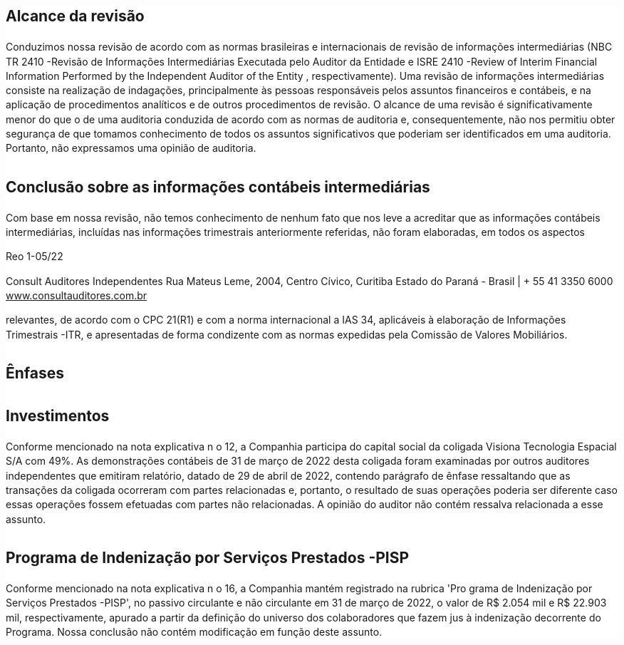 ## Alcance da revisão

Conduzimos nossa revisão de acordo com as normas brasileiras e internacionais de revisão  de  informações  intermediárias  (NBC  TR  2410 -Revisão  de  Informações Intermediárias Executada pelo Auditor da Entidade e ISRE 2410 -Review of Interim Financial Information Performed by the Independent Auditor of the Entity , respectivamente). Uma revisão de informações intermediárias consiste na realização de indagações, principalmente às pessoas responsáveis pelos assuntos financeiros e contábeis, e na aplicação de procedimentos analíticos e de outros procedimentos de revisão. O alcance de uma revisão é significativamente menor do que o de uma auditoria conduzida de acordo com as normas de auditoria e, consequentemente, não  nos  permitiu  obter  segurança  de  que  tomamos  conhecimento  de  todos  os assuntos significativos que poderiam ser identificados em uma auditoria. Portanto, não expressamos uma opinião de auditoria.

## Conclusão sobre as informações contábeis intermediárias

Com base em nossa revisão, não temos conhecimento de nenhum fato que nos leve a acreditar que as informações contábeis intermediárias, incluídas nas informações trimestrais  anteriormente  referidas,  não  foram  elaboradas,  em  todos  os  aspectos

Reo 1-05/22

Consult Auditores Independentes Rua Mateus Leme, 2004, Centro Cívico, Curitiba Estado do Paraná - Brasil | + 55 41 3350 6000 www.consultauditores.com.br







relevantes,  de  acordo  com  o CPC  21(R1) e  com  a  norma  internacional a IAS  34, aplicáveis à elaboração de Informações Trimestrais -ITR, e apresentadas de forma condizente com as normas expedidas pela Comissão de Valores Mobiliários.

## Ênfases

## Investimentos

Conforme mencionado na nota explicativa n o  12, a Companhia participa do capital social  da  coligada  Visiona  Tecnologia  Espacial  S/A  com  49%.  As  demonstrações contábeis de 31 de março de 2022 desta coligada foram examinadas por outros auditores  independentes  que  emitiram  relatório,  datado  de  29  de  abril  de  2022, contendo  parágrafo  de  ênfase  ressaltando  que  as  transações  da  coligada ocorreram  com  partes  relacionadas  e,  portanto,  o  resultado  de  suas  operações poderia  ser  diferente  caso  essas  operações  fossem  efetuadas  com  partes  não relacionadas. A opinião do auditor não contém ressalva relacionada a esse assunto.

## Programa de Indenização por Serviços Prestados -PISP

Conforme mencionado na nota explicativa n o  16, a Companhia mantém registrado na  rubrica  'Pro grama  de  Indenização  por  Serviços  Prestados -PISP',  no  passivo circulante  e  não  circulante  em  31  de  março  de  2022,  o  valor  de  R$  2.054  mil  e R$ 22.903  mil,  respectivamente,  apurado  a  partir  da  definição  do  universo  dos colaboradores  que  fazem  jus  à  indenização  decorrente  do  Programa.  Nossa conclusão não contém modificação em função deste assunto.
